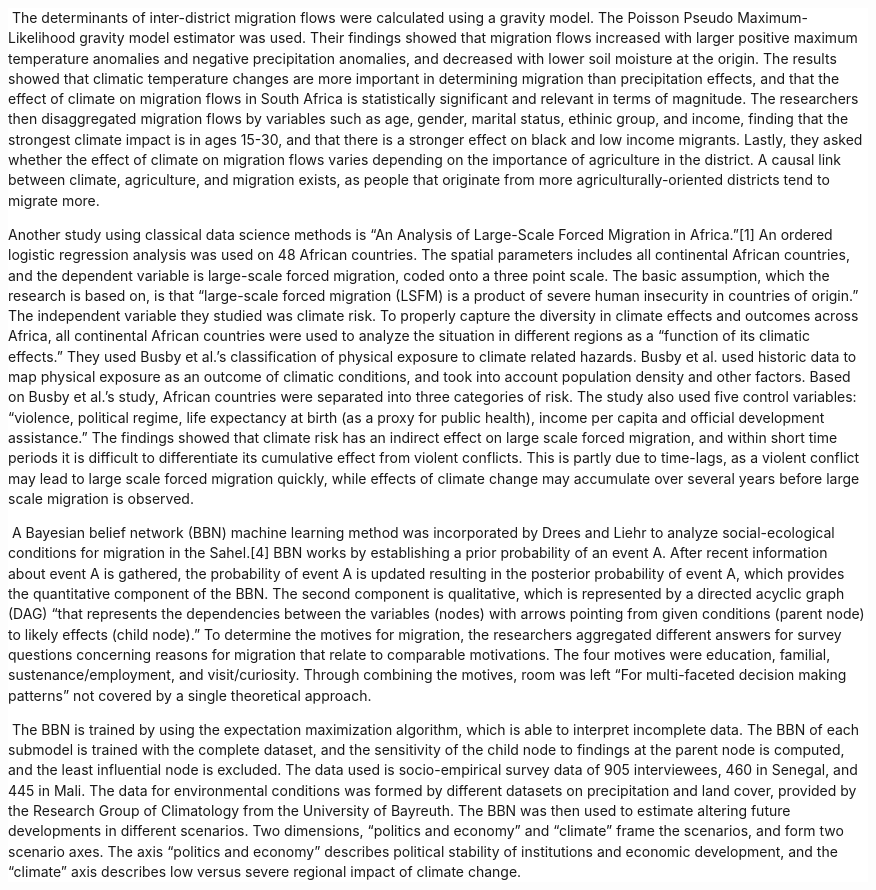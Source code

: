 ​	The determinants of inter-district migration flows were calculated using a gravity model. The Poisson Pseudo Maximum-Likelihood gravity model estimator was used. Their findings showed that migration flows increased with larger positive maximum temperature anomalies and negative precipitation anomalies, and decreased with lower soil moisture at the origin. The results showed that climatic temperature changes are more important in determining migration than precipitation effects, and that the effect of climate on migration flows in South Africa is statistically significant and relevant in terms of magnitude. The researchers then disaggregated migration flows by variables such as age, gender, marital status, ethinic group, and income, finding that the strongest climate impact is in ages 15-30, and that there is a stronger effect on black and low income migrants. Lastly, they asked whether the effect of climate on migration flows varies depending on the importance of agriculture in the district.  A causal link between climate, agriculture, and migration exists, as people that originate from more agriculturally-oriented districts tend to migrate more.

  Another study using classical data science methods is “An Analysis of Large-Scale Forced Migration in Africa.”[1]  An ordered logistic regression analysis was used on 48 African countries.  The spatial parameters includes all continental African countries, and the dependent variable is large-scale forced migration, coded onto a three point scale. The basic assumption, which the research is based on, is that “large-scale forced migration (LSFM) is a product of severe human insecurity in countries of origin.”  The independent variable they studied was climate risk.  To properly capture the diversity in climate effects and outcomes across Africa, all continental African countries were used to analyze the situation in different regions as a “function of its climatic effects.” They used Busby et al.’s classification of physical exposure to climate related hazards.  Busby et al. used historic data to map physical exposure as an outcome of climatic conditions, and took into account population density and other factors.  Based on Busby et al.’s study, African countries were separated into three categories of risk.  The study also used five control variables: “violence, political regime, life expectancy at birth (as a proxy for public health), income per capita and official development assistance.” The findings showed that climate risk has an indirect effect on large scale forced migration, and within short time periods it is difficult to differentiate its cumulative effect from violent conflicts.  This is partly due to time-lags, as a violent conflict may lead to large scale forced migration quickly, while effects of climate change may accumulate over several years before large scale migration is observed.

​	A Bayesian belief network (BBN) machine learning method was incorporated by Drees and Liehr to analyze social-ecological conditions for migration in the Sahel.[4] BBN works by establishing a prior probability of an event A. After recent information about event A is gathered, the probability of event A is updated resulting in the posterior probability of event A, which provides the quantitative component of the BBN. The second component is qualitative, which is represented by a directed acyclic graph (DAG) “that represents the dependencies between the variables (nodes) with arrows pointing from given conditions (parent node) to likely effects (child node).” To determine the motives for migration, the researchers aggregated different answers for survey questions concerning reasons for migration that relate to comparable motivations.  The four motives were education, familial, sustenance/employment, and visit/curiosity.  Through combining the motives, room was left “For multi-faceted decision making patterns” not covered by a single theoretical approach. 

​	The BBN is trained by using the expectation maximization algorithm, which is able to interpret incomplete data. The BBN of each submodel is trained with the complete dataset, and the sensitivity of the child node to findings at the parent node is computed, and the least influential node is excluded. The data used is socio-empirical survey data of 905 interviewees, 460 in Senegal, and 445 in Mali.  The data for environmental conditions was formed by different datasets on precipitation and land cover, provided by the Research Group of Climatology from the University of Bayreuth. The BBN was then used to estimate altering future developments in different scenarios.  Two dimensions, “politics and economy” and “climate” frame the scenarios, and form two scenario axes.  The axis “politics and economy” describes political stability of institutions and economic development, and the “climate” axis describes low versus severe regional impact of climate change. 
